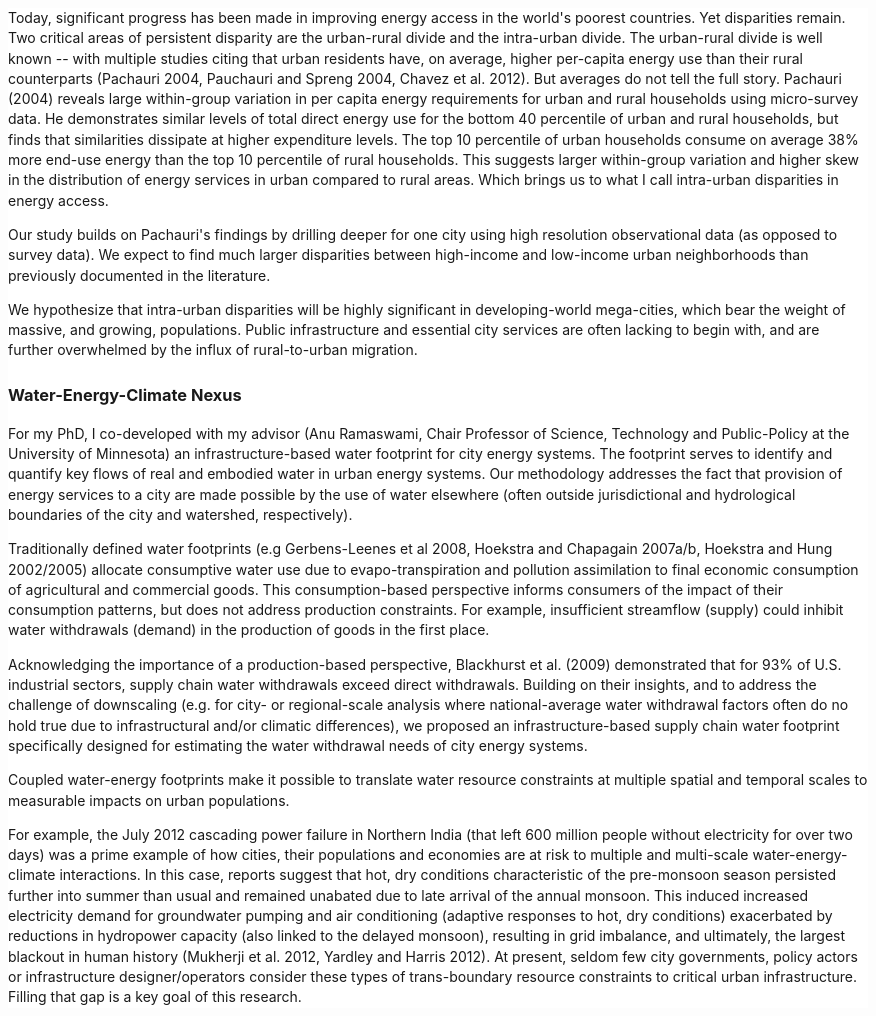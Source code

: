 Today, significant progress has been made in improving energy access in the world's poorest countries. Yet disparities remain. Two critical areas of persistent disparity are the urban-rural divide and the intra-urban divide. The urban-rural divide is well known -- with multiple studies citing that urban residents have, on average, higher per-capita energy use than their rural counterparts (Pachauri 2004, Pauchauri and Spreng 2004, Chavez et al. 2012). But averages do not tell the full story. Pachauri (2004) reveals large within-group variation in per capita energy requirements for urban and rural households using micro-survey data. He demonstrates similar levels of total direct energy use for the bottom 40 percentile of urban and rural households, but finds that similarities dissipate at higher expenditure levels. The top 10 percentile of urban households consume on average 38% more end-use energy than the top 10 percentile of rural households. This suggests larger within-group variation and higher skew in the distribution of energy services in urban compared to rural areas. Which brings us to what I call intra-urban disparities in energy access. 

Our study builds on Pachauri's findings by drilling deeper for one city using high resolution observational data (as opposed to survey data). We expect to find much larger disparities between high-income and low-income urban neighborhoods than previously documented in the literature.

We hypothesize that intra-urban disparities will be highly significant in developing-world mega-cities, which bear the weight of massive, and growing, populations. Public infrastructure and essential city services are often lacking to begin with, and are further overwhelmed by the influx of rural-to-urban migration.


### Water-Energy-Climate Nexus
For my PhD, I co-developed with my advisor (Anu Ramaswami, Chair Professor of Science, Technology and Public-Policy at the University of Minnesota) an infrastructure-based water footprint for city energy systems. The footprint serves to identify and quantify key flows of real and embodied water in urban energy systems. Our methodology addresses the fact that provision of energy services to a city are made possible by the use of water elsewhere (often outside jurisdictional and hydrological boundaries of the city and watershed, respectively). 

Traditionally defined water footprints (e.g Gerbens-Leenes et al 2008, Hoekstra and Chapagain 2007a/b, Hoekstra and Hung 2002/2005) allocate consumptive water use due to evapo-transpiration and pollution assimilation to final economic consumption of agricultural and commercial goods. This consumption-based perspective informs consumers of the impact of their consumption patterns, but does not address production constraints. For example, insufficient streamflow (supply) could inhibit water withdrawals (demand) in the production of goods in the first place.

Acknowledging the importance of a production-based perspective, Blackhurst et al. (2009) demonstrated that for 93% of U.S. industrial sectors, supply chain water withdrawals exceed direct withdrawals. Building on their insights, and to address the challenge of downscaling (e.g. for city- or regional-scale analysis where national-average water withdrawal factors often do no hold true due to infrastructural and/or climatic differences), we proposed an infrastructure-based supply chain water footprint specifically designed for estimating the water withdrawal needs of city energy systems. 

Coupled water-energy footprints make it possible to translate water resource constraints at multiple spatial and temporal scales to measurable impacts on urban populations. 

For example, the July 2012 cascading power failure in Northern India (that left 600 million people without electricity for over two days) was a prime example of how cities, their populations and economies are at risk to multiple and multi-scale water-energy-climate interactions. In this case, reports suggest that hot, dry conditions characteristic of the pre-monsoon season persisted further into summer than usual and remained unabated due to late arrival of the annual monsoon. This induced increased electricity demand for groundwater pumping and air conditioning (adaptive responses to hot, dry conditions) exacerbated by reductions in hydropower capacity (also linked to the delayed monsoon), resulting in grid imbalance, and ultimately, the largest blackout in human history (Mukherji et al. 2012, Yardley and Harris 2012). At present, seldom few city governments, policy actors or infrastructure designer/operators consider these types of trans-boundary resource constraints to critical urban infrastructure. Filling that gap is a key goal of this research.
